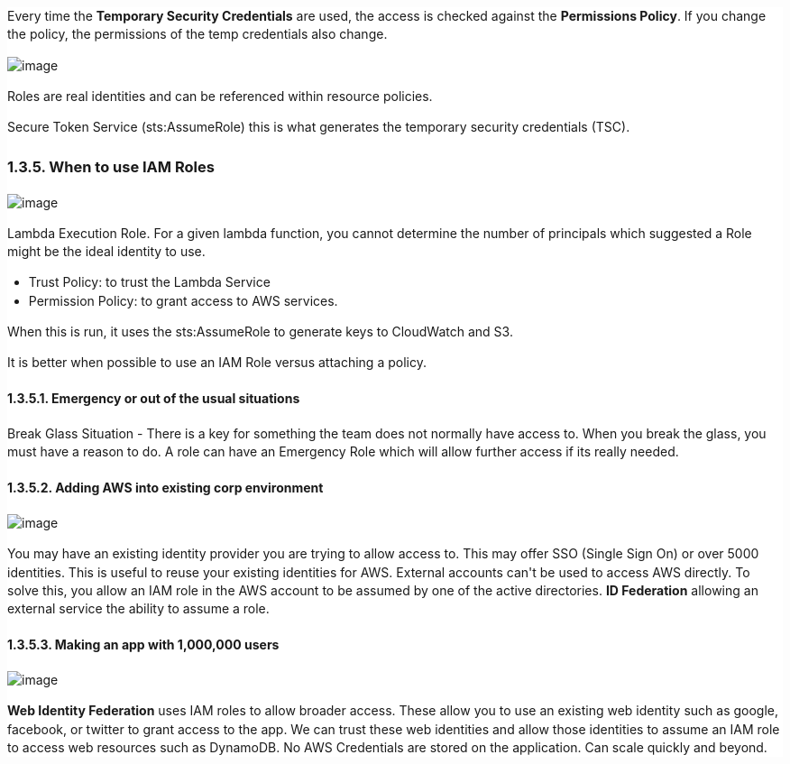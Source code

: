 Every time the **Temporary Security Credentials** are used, the access
is checked against the **Permissions Policy**. If you change the policy, the
permissions of the temp credentials also change.

![image](https://user-images.githubusercontent.com/52617475/145616305-a20cca97-a9b1-454f-8e4d-1f1fa10b2ca4.png)


Roles are real identities and can be referenced within resource policies.

Secure Token Service (sts:AssumeRole) this is what generates the temporary
security credentials (TSC).

### 1.3.5. When to use IAM Roles

![image](https://user-images.githubusercontent.com/52617475/145616435-808075b8-81b1-4586-b7a2-4c0ef7ac4944.png)

Lambda Execution Role.
For a given lambda function, you cannot determine the number of principals
which suggested a Role might be the ideal identity to use.

- Trust Policy: to trust the Lambda Service
- Permission Policy: to grant access to AWS services.

When this is run, it uses the sts:AssumeRole to generate keys to
CloudWatch and S3.

It is better when possible to use an IAM Role versus attaching a policy.

#### 1.3.5.1. Emergency or out of the usual situations

Break Glass Situation - There is a key for something the team does not
normally have access to. When you break the glass, you must have a reason
to do.
A role can have an Emergency Role which will allow further access if
its really needed.

#### 1.3.5.2. Adding AWS into existing corp environment

![image](https://user-images.githubusercontent.com/52617475/145616572-5f8e48db-4bd5-4f4e-ad2a-cbd32cffbe02.png)


You may have an existing identity provider you are trying to allow access to.
This may offer SSO (Single Sign On) or over 5000 identities.
This is useful to reuse your existing identities for AWS.
External accounts can't be used to access AWS directly.
To solve this, you allow an IAM role in the AWS account to be assumed
by one of the active directories.
**ID Federation** allowing an external service the ability to assume a role.

#### 1.3.5.3. Making an app with 1,000,000 users

![image](https://user-images.githubusercontent.com/52617475/145616679-2e7147ab-7498-4066-8db1-73437fab62f9.png)


**Web Identity Federation** uses IAM roles to allow broader access.
These allow you to use an existing web identity such as google, facebook, or
twitter to grant access to the app.
We can trust these web identities and allow those identities to assume
an IAM role to access web resources such as DynamoDB.
No AWS Credentials are stored on the application.
Can scale quickly and beyond.
